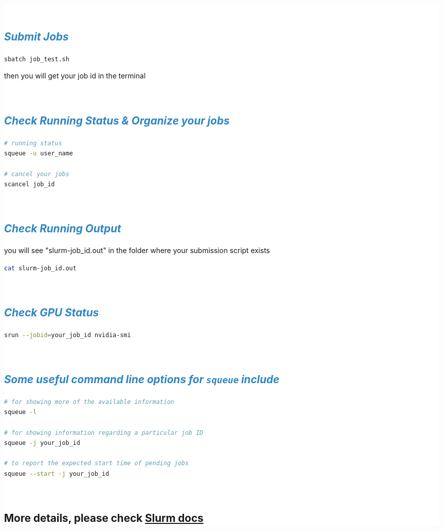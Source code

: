 <br>

## <span style="color:#2E86C1 ">*Submit Jobs*</span>

``` bash
sbatch job_test.sh
```
then you will get your job id in the terminal

<br>

## <span style="color:#2E86C1 ">*Check Running Status & Organize your jobs*</span>

``` bash
# running status
squeue -u user_name

# cancel your jobs
scancel job_id
```

<br>

## <span style="color:#2E86C1 ">*Check Running Output*</span>

you will see "slurm-job_id.out" in the folder where your submission script exists
``` bash
cat slurm-job_id.out
```

<br>

## <span style="color:#2E86C1 ">*Check GPU Status*</span>

``` bash
srun --jobid=your_job_id nvidia-smi
```

<br>

## <span style="color:#2E86C1 ">*Some useful command line options for `squeue` include*</span>

``` bash
# for showing more of the available information
squeue -l

# for showing information regarding a particular job ID
squeue -j your_job_id

# to report the expected start time of pending jobs
squeue --start -j your_job_id
```

<br>

## More details, please check [Slurm docs](https://docs.jade.ac.uk/en/latest/jade/scheduler/index.html#)


